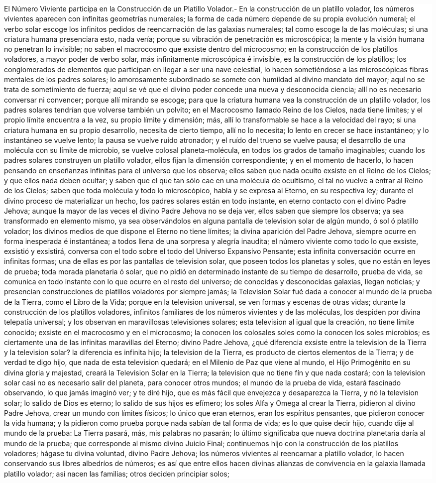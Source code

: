 El Número Viviente participa en la Construcción de un Platillo Volador.- En la construcción de un platillo volador, los números vivientes aparecen con infinitas geometrías numerales; la forma de cada número depende de su propia evolución numeral; el verbo solar escoge los infinitos pedidos de reencarnación de las galaxias numerales; tal como escoge la de las moléculas; si una criatura humana presenciara esto, nada vería; porque su vibración de penetración es microscópica; la mente y la visión humana no penetran lo invisible; no saben el macrocosmo que exsiste dentro del microcosmo; en la construcción de los platillos voladores, a mayor poder de verbo solar, más infinitamente microscópica é invisible, es la construcción de los platillos; los conglomerados de elementos que participan en llegar a ser una nave celestial, lo hacen sometiéndose a las microscópicas fibras mentales de los padres solares; lo amorosamente subordinado se somete con humildad al divino mandato del mayor; aquí no se trata de sometimiento de fuerza; aquí se vé que el divino poder concede una nueva y desconocida ciencia; allí no es necesario conversar ni convencer; porque allí mirando se escoge; para que la criatura humana vea la construcción de un platillo volador, los padres solares tendrían que volverse también un polvito; en el Macrocosmo llamado Reino de los Cielos, nada tiene límites; y el propio límite encuentra a la vez, su propio límite y dimensión; más, allí lo transformable se hace a la velocidad del rayo; si una criatura humana en su propio desarrollo, necesita de cierto tiempo, allí no lo necesita; lo lento en crecer se hace instantáneo; y lo instantáneo se vuelve lento; la pausa se vuelve ruído atronador; y el ruído del trueno se vuelve pausa; el desarrollo de una molécula con su límite de microbio, se vuelve colosal planeta-molécula, en todos los grados de tamaño imaginables; cuando los padres solares construyen un platillo volador, ellos fijan la dimensión correspondiente; y en el momento de hacerlo, lo hacen pensando en enseñanzas infinitas para el universo que los observa; ellos saben que nada oculto exsiste en el Reino de los Cielos; y que ellos nada deben ocultar; y saben que el que tan sólo cae en una molécula de ocultismo, el tal no vuelve a entrar al Reino de los Cielos; saben que toda molécula y todo lo microscópico, habla y se expresa al Eterno, en su respectiva ley; durante el divino proceso de materializar un hecho, los padres solares están en todo instante, en eterno contacto con el divino Padre Jehova; aunque la mayor de las veces el divino Padre Jehova no se deja ver, ellos saben que siempre los observa; ya sea transformado en elemento mismo, ya sea observándolos en alguna pantalla de television solar de algún mundo, ó sol ó platillo volador; los divinos medios de que dispone el Eterno no tiene límites; la divina aparición del Padre Jehova, siempre ocurre en forma inesperada é instantánea; a todos llena de una sorpresa y alegría inaudita; el número viviente como todo lo que exsiste, exsistió y exsistirá, conversa con el todo sobre el todo del Universo Expansivo Pensante; esta infinita conversación ocurre en infinitas formas; una de ellas es por las pantallas de television solar, que poseen todos los planetas y soles, que no están en leyes de prueba; toda morada planetaria ó solar, que no pidió en determinado instante de su tiempo de desarrollo, prueba de vida, se comunica en todo instante con lo que ocurre en el resto del universo; de conocidas y desconocidas galaxias, llegan noticias; y presencian construcciones de platillos voladores por siempre jamás; la Television Solar fué dada a conocer al mundo de la prueba de la Tierra, como el Libro de la Vida; porque en la television universal, se ven formas y escenas de otras vidas; durante la construcción de los platillos voladores, infinitos familiares de los números vivientes y de las moléculas, los despiden por divina telepatía universal; y los observan en maravillosas televisiones solares; esta television al igual que la creación, no tiene límite conocido; exsiste en el macrocosmo y en el microcosmo; la conocen los colosales soles como la conocen los soles microbios; es ciertamente una de las infinitas maravillas del Eterno; divino Padre Jehova, ¿qué diferencia exsiste entre la television de la Tierra y la television solar? la diferencia es infinita hijo; la television de la Tierra, es producto de ciertos elementos de la Tierra; y de verdad te digo hijo, que nada de esta television quedará; en el Milenio de Paz que viene al mundo, el Hijo Primogénito en su divina gloria y majestad, creará la Television Solar en la Tierra; la television que no tiene fín y que nada costará; con la television solar casi no es necesario salir del planeta, para conocer otros mundos; el mundo de la prueba de vida, estará fascinado observando, lo que jamás imaginó ver; y te diré hijo, que es más fácil que envejezca y desaparezca la Tierra, y nó la television solar; lo salido de Dios es eterno; lo salido de sus hijos es efímero; los soles Alfa y Omega al crear la Tierra, pidieron al divino Padre Jehova, crear un mundo con límites físicos; lo único que eran eternos, eran los espíritus pensantes, que pidieron conocer la vida humana; y la pidieron como prueba porque nada sabían de tal forma de vida; es lo que quise decir hijo, cuando dije al mundo de la prueba: La Tierra pasará, más, mis palabras no pasarán; lo último significaba que nueva doctrina planetaria daría al mundo de la prueba; que corresponde al mismo divino Juicio Final; continuemos hijo con la construcción de los platillos voladores; hágase tu divina voluntad, divino Padre Jehova; los números vivientes al reencarnar a platillo volador, lo hacen conservando sus libres albedríos de números; es así que entre ellos hacen divinas alianzas de convivencia en la galaxia llamada platillo volador; así nacen las familias; otros deciden principiar solos;